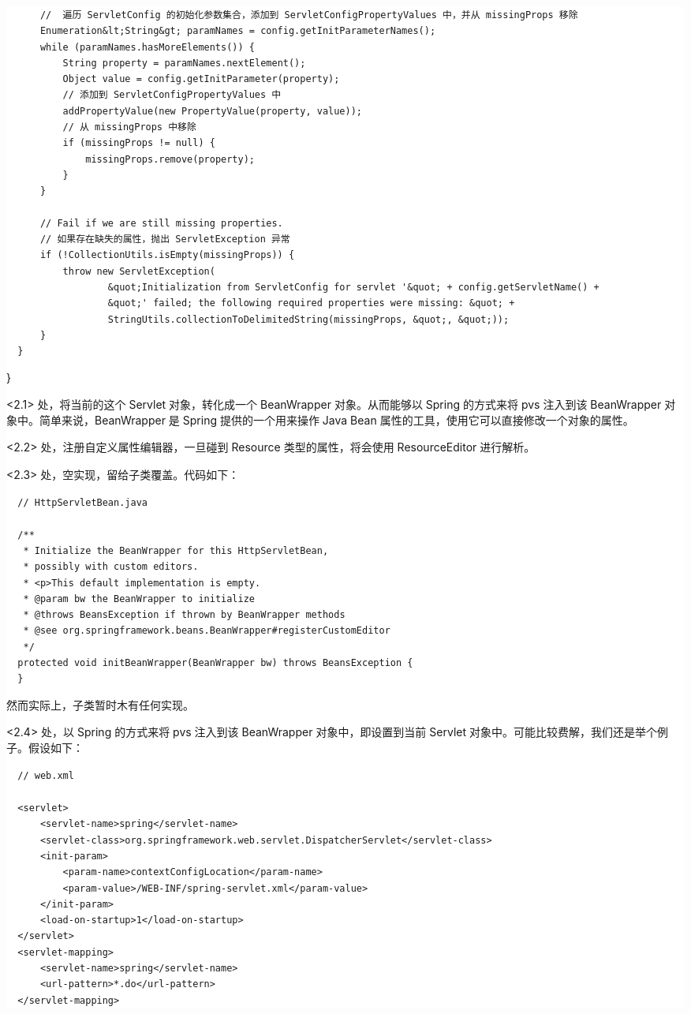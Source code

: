           //  遍历 ServletConfig 的初始化参数集合，添加到 ServletConfigPropertyValues 中，并从 missingProps 移除
          Enumeration&lt;String&gt; paramNames = config.getInitParameterNames();
          while (paramNames.hasMoreElements()) {
              String property = paramNames.nextElement();
              Object value = config.getInitParameter(property);
              // 添加到 ServletConfigPropertyValues 中
              addPropertyValue(new PropertyValue(property, value));
              // 从 missingProps 中移除
              if (missingProps != null) {
                  missingProps.remove(property);
              }
          }
  
          // Fail if we are still missing properties.
          // 如果存在缺失的属性，抛出 ServletException 异常
          if (!CollectionUtils.isEmpty(missingProps)) {
              throw new ServletException(
                      &quot;Initialization from ServletConfig for servlet '&quot; + config.getServletName() +
                      &quot;' failed; the following required properties were missing: &quot; +
                      StringUtils.collectionToDelimitedString(missingProps, &quot;, &quot;));
          }
      }
  
  }
</code></pre>

<p><2.1> 处，将当前的这个 Servlet 对象，转化成一个 BeanWrapper 对象。从而能够以 Spring 的方式来将 pvs 注入到该 BeanWrapper 对象中。简单来说，BeanWrapper 是 Spring 提供的一个用来操作 Java Bean 属性的工具，使用它可以直接修改一个对象的属性。</p>

<p><2.2> 处，注册自定义属性编辑器，一旦碰到 Resource 类型的属性，将会使用 ResourceEditor 进行解析。</p>

<p><2.3> 处，空实现，留给子类覆盖。代码如下：</p>

<pre><code>  // HttpServletBean.java
  
  /**
   * Initialize the BeanWrapper for this HttpServletBean,
   * possibly with custom editors.
   * &lt;p&gt;This default implementation is empty.
   * @param bw the BeanWrapper to initialize
   * @throws BeansException if thrown by BeanWrapper methods
   * @see org.springframework.beans.BeanWrapper#registerCustomEditor
   */
  protected void initBeanWrapper(BeanWrapper bw) throws BeansException {
  }
</code></pre>

<p>然而实际上，子类暂时木有任何实现。</p>

<p><2.4> 处，以 Spring 的方式来将 pvs 注入到该 BeanWrapper 对象中，即设置到当前 Servlet 对象中。可能比较费解，我们还是举个例子。假设如下：</p>

<pre><code>  // web.xml
  
  &lt;servlet&gt;
      &lt;servlet-name&gt;spring&lt;/servlet-name&gt;
      &lt;servlet-class&gt;org.springframework.web.servlet.DispatcherServlet&lt;/servlet-class&gt;
      &lt;init-param&gt;
          &lt;param-name&gt;contextConfigLocation&lt;/param-name&gt;
          &lt;param-value&gt;/WEB-INF/spring-servlet.xml&lt;/param-value&gt;
      &lt;/init-param&gt;
      &lt;load-on-startup&gt;1&lt;/load-on-startup&gt;
  &lt;/servlet&gt;
  &lt;servlet-mapping&gt;
      &lt;servlet-name&gt;spring&lt;/servlet-name&gt;
      &lt;url-pattern&gt;*.do&lt;/url-pattern&gt;
  &lt;/servlet-mapping&gt;
</code></pre>
